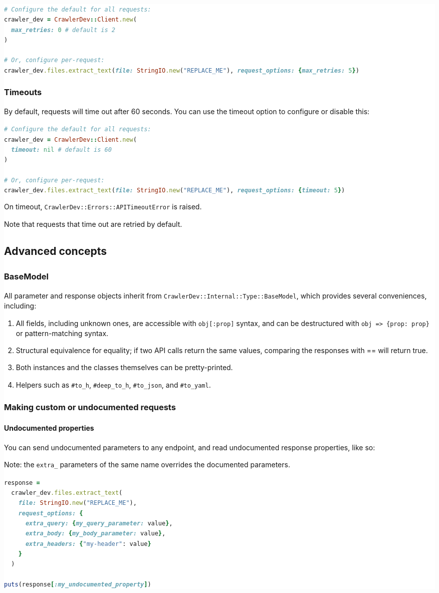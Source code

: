 ```ruby
# Configure the default for all requests:
crawler_dev = CrawlerDev::Client.new(
  max_retries: 0 # default is 2
)

# Or, configure per-request:
crawler_dev.files.extract_text(file: StringIO.new("REPLACE_ME"), request_options: {max_retries: 5})
```

### Timeouts

By default, requests will time out after 60 seconds. You can use the timeout option to configure or disable this:

```ruby
# Configure the default for all requests:
crawler_dev = CrawlerDev::Client.new(
  timeout: nil # default is 60
)

# Or, configure per-request:
crawler_dev.files.extract_text(file: StringIO.new("REPLACE_ME"), request_options: {timeout: 5})
```

On timeout, `CrawlerDev::Errors::APITimeoutError` is raised.

Note that requests that time out are retried by default.

## Advanced concepts

### BaseModel

All parameter and response objects inherit from `CrawlerDev::Internal::Type::BaseModel`, which provides several conveniences, including:

1. All fields, including unknown ones, are accessible with `obj[:prop]` syntax, and can be destructured with `obj => {prop: prop}` or pattern-matching syntax.

2. Structural equivalence for equality; if two API calls return the same values, comparing the responses with == will return true.

3. Both instances and the classes themselves can be pretty-printed.

4. Helpers such as `#to_h`, `#deep_to_h`, `#to_json`, and `#to_yaml`.

### Making custom or undocumented requests

#### Undocumented properties

You can send undocumented parameters to any endpoint, and read undocumented response properties, like so:

Note: the `extra_` parameters of the same name overrides the documented parameters.

```ruby
response =
  crawler_dev.files.extract_text(
    file: StringIO.new("REPLACE_ME"),
    request_options: {
      extra_query: {my_query_parameter: value},
      extra_body: {my_body_parameter: value},
      extra_headers: {"my-header": value}
    }
  )

puts(response[:my_undocumented_property])
```
